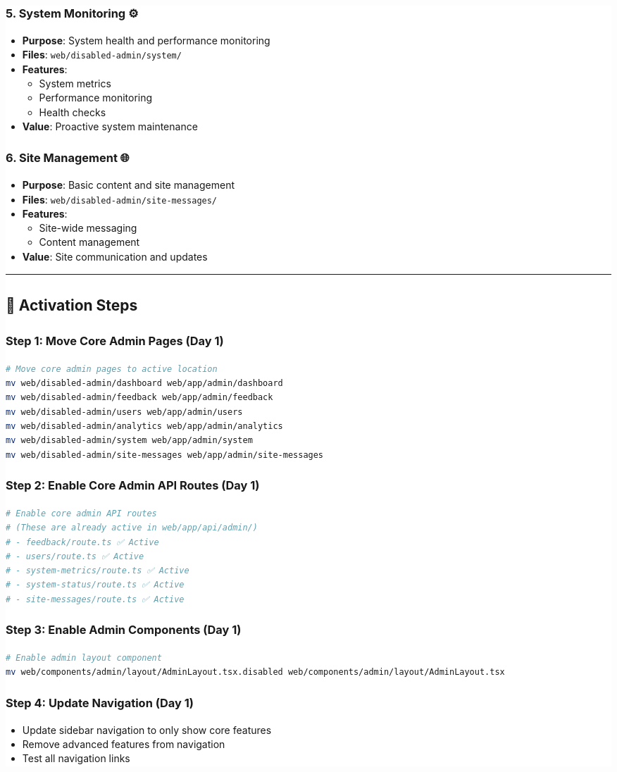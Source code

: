 ### **5. System Monitoring** ⚙️
- **Purpose**: System health and performance monitoring
- **Files**: `web/disabled-admin/system/`
- **Features**:
  - System metrics
  - Performance monitoring
  - Health checks
- **Value**: Proactive system maintenance

### **6. Site Management** 🌐
- **Purpose**: Basic content and site management
- **Files**: `web/disabled-admin/site-messages/`
- **Features**:
  - Site-wide messaging
  - Content management
- **Value**: Site communication and updates

---

## 🚀 **Activation Steps**

### **Step 1: Move Core Admin Pages** (Day 1)
```bash
# Move core admin pages to active location
mv web/disabled-admin/dashboard web/app/admin/dashboard
mv web/disabled-admin/feedback web/app/admin/feedback
mv web/disabled-admin/users web/app/admin/users
mv web/disabled-admin/analytics web/app/admin/analytics
mv web/disabled-admin/system web/app/admin/system
mv web/disabled-admin/site-messages web/app/admin/site-messages
```

### **Step 2: Enable Core Admin API Routes** (Day 1)
```bash
# Enable core admin API routes
# (These are already active in web/app/api/admin/)
# - feedback/route.ts ✅ Active
# - users/route.ts ✅ Active
# - system-metrics/route.ts ✅ Active
# - system-status/route.ts ✅ Active
# - site-messages/route.ts ✅ Active
```

### **Step 3: Enable Admin Components** (Day 1)
```bash
# Enable admin layout component
mv web/components/admin/layout/AdminLayout.tsx.disabled web/components/admin/layout/AdminLayout.tsx
```

### **Step 4: Update Navigation** (Day 1)
- Update sidebar navigation to only show core features
- Remove advanced features from navigation
- Test all navigation links
